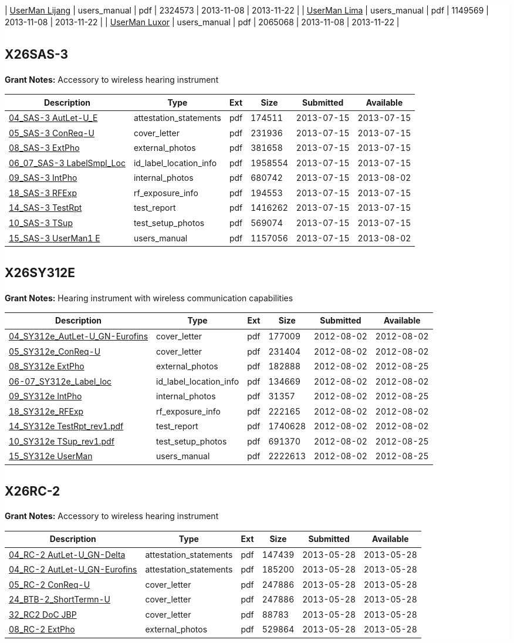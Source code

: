 | [UserMan Lijang](X26VE312/bbdcf40768884163368756070c5bfe8f/2114405.pdf) | users_manual | pdf | 2324573 | 2013-11-08 | 2013-11-22 |
| [UserMan Lima](X26VE312/bbdcf40768884163368756070c5bfe8f/2114406.pdf) | users_manual | pdf | 1149569 | 2013-11-08 | 2013-11-22 |
| [UserMan Luxor](X26VE312/bbdcf40768884163368756070c5bfe8f/2114407.pdf) | users_manual | pdf | 2065068 | 2013-11-08 | 2013-11-22 |
## X26SAS-3
**Grant Notes:** Accessory to wireless hearing instrument

| Description | Type | Ext | Size | Submitted | Available |
| ----------- | ---- | --- | ---- | --------- | --------- |
| [04_SAS-3 AutLet-U_E](X26SAS-3/6c04567b28883505965675f7110f1326/2016373.pdf) | attestation_statements | pdf | 174511 | 2013-07-15 | 2013-07-15 |
| [05_SAS-3 ConReq-U](X26SAS-3/6c04567b28883505965675f7110f1326/2016374.pdf) | cover_letter | pdf | 231936 | 2013-07-15 | 2013-07-15 |
| [08_SAS-3 ExtPho](X26SAS-3/6c04567b28883505965675f7110f1326/2016376.pdf) | external_photos | pdf | 381658 | 2013-07-15 | 2013-07-15 |
| [06_07_SAS-3 LabelSmpl_Loc](X26SAS-3/6c04567b28883505965675f7110f1326/2016375.pdf) | id_label_location_info | pdf | 1958554 | 2013-07-15 | 2013-07-15 |
| [09_SAS-3 IntPho](X26SAS-3/6c04567b28883505965675f7110f1326/2016377.pdf) | internal_photos | pdf | 680742 | 2013-07-15 | 2013-08-02 |
| [18_SAS-3 RFExp](X26SAS-3/6c04567b28883505965675f7110f1326/2016386.pdf) | rf_exposure_info | pdf | 194553 | 2013-07-15 | 2013-07-15 |
| [14_SAS-3 TestRpt](X26SAS-3/6c04567b28883505965675f7110f1326/2016382.pdf) | test_report | pdf | 1416262 | 2013-07-15 | 2013-07-15 |
| [10_SAS-3 TSup](X26SAS-3/6c04567b28883505965675f7110f1326/2016378.pdf) | test_setup_photos | pdf | 569074 | 2013-07-15 | 2013-07-15 |
| [15_SAS-3 UserMan1 E](X26SAS-3/6c04567b28883505965675f7110f1326/2016383.pdf) | users_manual | pdf | 1157056 | 2013-07-15 | 2013-08-02 |
## X26SY312E
**Grant Notes:** Hearing instrument with wireless communication capabilities

| Description | Type | Ext | Size | Submitted | Available |
| ----------- | ---- | --- | ---- | --------- | --------- |
| [04_SY312e_AutLet-U_GN-Eurofins](X26SY312E/91144ed805f37e505585988bcdb6e210/1758038.pdf) | cover_letter | pdf | 177009 | 2012-08-02 | 2012-08-02 |
| [05_SY312e_ConReq-U](X26SY312E/91144ed805f37e505585988bcdb6e210/1758039.pdf) | cover_letter | pdf | 231404 | 2012-08-02 | 2012-08-02 |
| [08_SY312e ExtPho](X26SY312E/91144ed805f37e505585988bcdb6e210/1758041.pdf) | external_photos | pdf | 182888 | 2012-08-02 | 2012-08-25 |
| [06-07_SY312e_Label_loc](X26SY312E/91144ed805f37e505585988bcdb6e210/1758040.pdf) | id_label_location_info | pdf | 134669 | 2012-08-02 | 2012-08-02 |
| [09_SY312e IntPho](X26SY312E/91144ed805f37e505585988bcdb6e210/1758042.pdf) | internal_photos | pdf | 31357 | 2012-08-02 | 2012-08-25 |
| [18_SY312e_RFExp](X26SY312E/91144ed805f37e505585988bcdb6e210/1758051.pdf) | rf_exposure_info | pdf | 222165 | 2012-08-02 | 2012-08-02 |
| [14_SY312e TestRpt_rev1.pdf](X26SY312E/91144ed805f37e505585988bcdb6e210/1758047.pdf) | test_report | pdf | 1740628 | 2012-08-02 | 2012-08-02 |
| [10_SY312e TSup_rev1.pdf](X26SY312E/91144ed805f37e505585988bcdb6e210/1758043.pdf) | test_setup_photos | pdf | 691370 | 2012-08-02 | 2012-08-25 |
| [15_SY312e UserMan](X26SY312E/91144ed805f37e505585988bcdb6e210/1758048.pdf) | users_manual | pdf | 2222613 | 2012-08-02 | 2012-08-25 |
## X26RC-2
**Grant Notes:** Accessory to wireless hearing instrument

| Description | Type | Ext | Size | Submitted | Available |
| ----------- | ---- | --- | ---- | --------- | --------- |
| [04_RC-2 AutLet-U_GN-Delta](X26RC-2/f2874115caf57c2bf6ec2ba2a53fb6d5/1975774.pdf) | attestation_statements | pdf | 147439 | 2013-05-28 | 2013-05-28 |
| [04_RC-2 AutLet-U_GN-Eurofins](X26RC-2/f2874115caf57c2bf6ec2ba2a53fb6d5/1975775.pdf) | attestation_statements | pdf | 185200 | 2013-05-28 | 2013-05-28 |
| [05_RC-2 ConReq-U](X26RC-2/f2874115caf57c2bf6ec2ba2a53fb6d5/1975776.pdf) | cover_letter | pdf | 247886 | 2013-05-28 | 2013-05-28 |
| [24_BTB-2_ShortTermn-U](X26RC-2/f2874115caf57c2bf6ec2ba2a53fb6d5/1975776.pdf) | cover_letter | pdf | 247886 | 2013-05-28 | 2013-05-28 |
| [32_RC2 DoC JBP](X26RC-2/f2874115caf57c2bf6ec2ba2a53fb6d5/1975792.pdf) | cover_letter | pdf | 88783 | 2013-05-28 | 2013-05-28 |
| [08_RC-2 ExtPho](X26RC-2/f2874115caf57c2bf6ec2ba2a53fb6d5/1975780.pdf) | external_photos | pdf | 529864 | 2013-05-28 | 2013-05-28 |